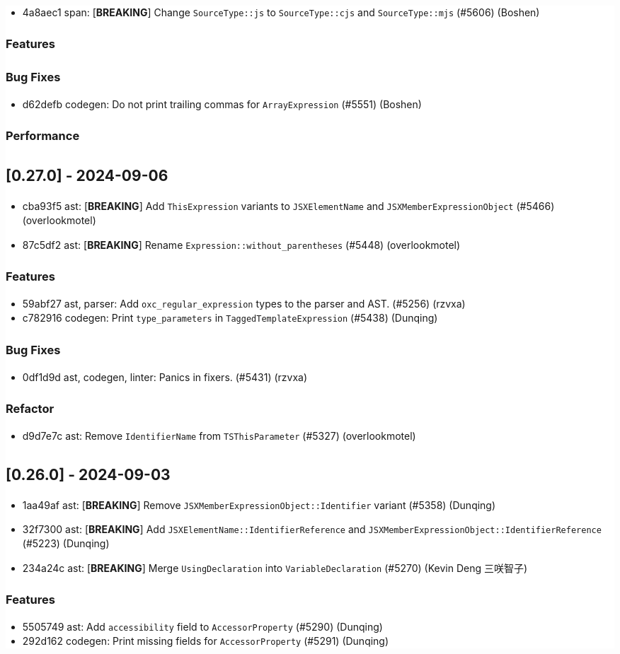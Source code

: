 -   4a8aec1 span: [**BREAKING**] Change `SourceType::js` to `SourceType::cjs`
    and `SourceType::mjs` (#5606) (Boshen)

### Features

### Bug Fixes

-   d62defb codegen: Do not print trailing commas for `ArrayExpression` (#5551)
    (Boshen)

### Performance

## [0.27.0] - 2024-09-06

-   cba93f5 ast: [**BREAKING**] Add `ThisExpression` variants to
    `JSXElementName` and `JSXMemberExpressionObject` (#5466) (overlookmotel)

-   87c5df2 ast: [**BREAKING**] Rename `Expression::without_parentheses` (#5448)
    (overlookmotel)

### Features

-   59abf27 ast, parser: Add `oxc_regular_expression` types to the parser and
    AST. (#5256) (rzvxa)
-   c782916 codegen: Print `type_parameters` in `TaggedTemplateExpression`
    (#5438) (Dunqing)

### Bug Fixes

-   0df1d9d ast, codegen, linter: Panics in fixers. (#5431) (rzvxa)

### Refactor

-   d9d7e7c ast: Remove `IdentifierName` from `TSThisParameter` (#5327)
    (overlookmotel)

## [0.26.0] - 2024-09-03

-   1aa49af ast: [**BREAKING**] Remove `JSXMemberExpressionObject::Identifier`
    variant (#5358) (Dunqing)

-   32f7300 ast: [**BREAKING**] Add `JSXElementName::IdentifierReference` and
    `JSXMemberExpressionObject::IdentifierReference` (#5223) (Dunqing)

-   234a24c ast: [**BREAKING**] Merge `UsingDeclaration` into
    `VariableDeclaration` (#5270) (Kevin Deng 三咲智子)

### Features

-   5505749 ast: Add `accessibility` field to `AccessorProperty` (#5290)
    (Dunqing)
-   292d162 codegen: Print missing fields for `AccessorProperty` (#5291)
    (Dunqing)
